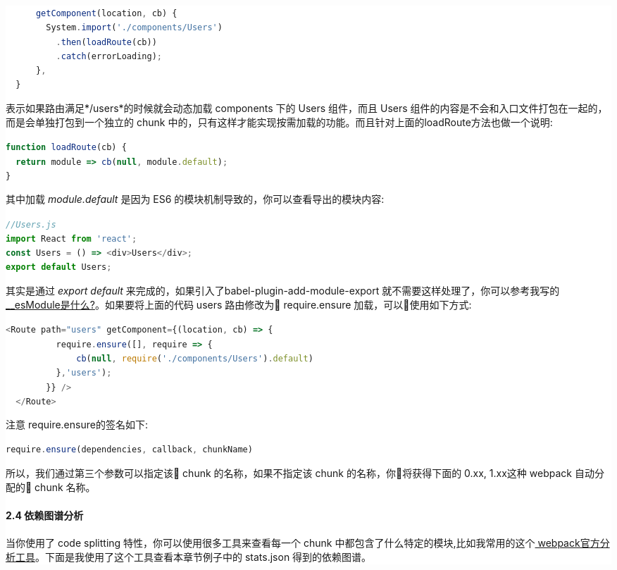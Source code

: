 ```js
      getComponent(location, cb) {
        System.import('./components/Users')
          .then(loadRoute(cb))
          .catch(errorLoading);
      },
  }
```
表示如果路由满足*/users*的时候就会动态加载 components 下的 Users 组件，而且 Users 组件的内容是不会和入口文件打包在一起的，而是会单独打包到一个独立的 chunk 中的，只有这样才能实现按需加载的功能。而且针对上面的loadRoute方法也做一个说明:
```js
function loadRoute(cb) {
  return module => cb(null, module.default);
}
```
其中加载 *module.default* 是因为 ES6 的模块机制导致的，你可以查看导出的模块内容:
```js
//Users.js
import React from 'react';
const Users = () => <div>Users</div>;
export default Users;
```
其实是通过 *export default* 来完成的，如果引入了babel-plugin-add-module-export 就不需要这样处理了，你可以参考我写的[__esModule是什么?](https://github.com/liangklfangl/react-article-bucket/tree/master/es6/es6-QA)。如果要将上面的代码 users 路由修改为 require.ensure 加载，可以使用如下方式:
```js
<Route path="users" getComponent={(location, cb) => {
          require.ensure([], require => {
              cb(null, require('./components/Users').default)
          },'users');
        }} />
  </Route>
```
注意 require.ensure的签名如下:
```js
require.ensure(dependencies, callback, chunkName)
```
所以，我们通过第三个参数可以指定该 chunk 的名称，如果不指定该 chunk 的名称，你将获得下面的 0.xx, 1.xx这种 webpack 自动分配的 chunk 名称。

#### 2.4 依赖图谱分析
当你使用了 code splitting 特性，你可以使用很多工具来查看每一个 chunk 中都包含了什么特定的模块,比如我常用的这个[ webpack官方分析工具](https://github.com/webpack/analyse)。下面是我使用了这个工具查看本章节例子中的 stats.json 得到的依赖图谱。
